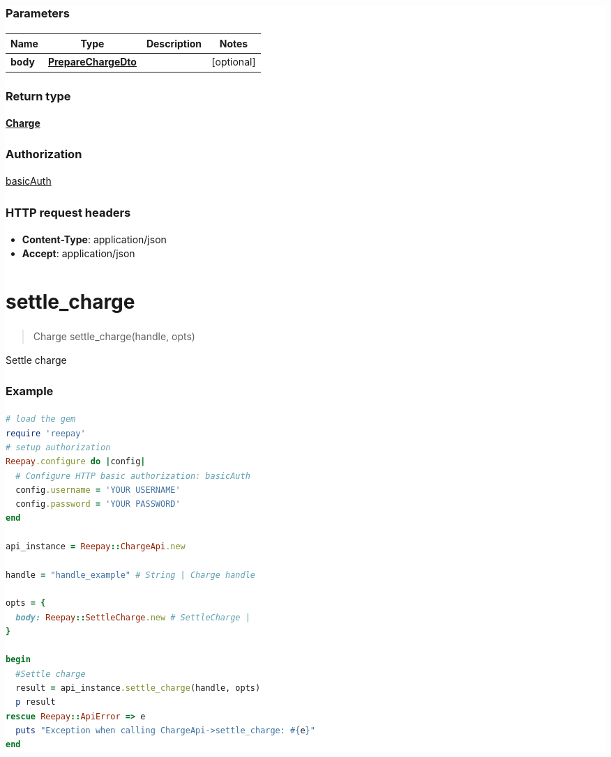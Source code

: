 ### Parameters

Name | Type | Description  | Notes
------------- | ------------- | ------------- | -------------
 **body** | [**PrepareChargeDto**](PrepareChargeDto.md)|  | [optional] 

### Return type

[**Charge**](Charge.md)

### Authorization

[basicAuth](../README.md#basicAuth)

### HTTP request headers

 - **Content-Type**: application/json
 - **Accept**: application/json



# **settle_charge**
> Charge settle_charge(handle, opts)

Settle charge



### Example
```ruby
# load the gem
require 'reepay'
# setup authorization
Reepay.configure do |config|
  # Configure HTTP basic authorization: basicAuth
  config.username = 'YOUR USERNAME'
  config.password = 'YOUR PASSWORD'
end

api_instance = Reepay::ChargeApi.new

handle = "handle_example" # String | Charge handle

opts = { 
  body: Reepay::SettleCharge.new # SettleCharge | 
}

begin
  #Settle charge
  result = api_instance.settle_charge(handle, opts)
  p result
rescue Reepay::ApiError => e
  puts "Exception when calling ChargeApi->settle_charge: #{e}"
end
```
